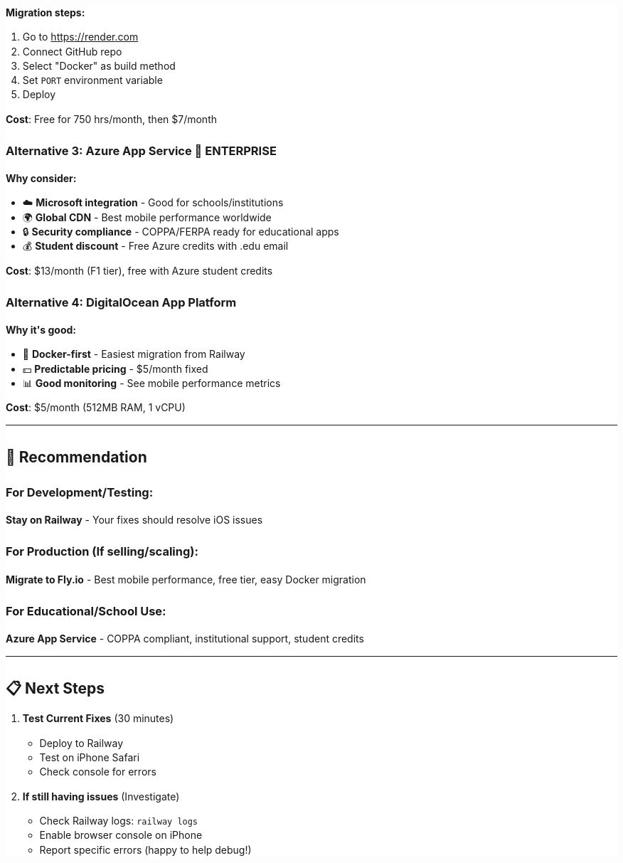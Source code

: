 **Migration steps:**
1. Go to https://render.com
2. Connect GitHub repo
3. Select "Docker" as build method
4. Set `PORT` environment variable
5. Deploy

**Cost**: Free for 750 hrs/month, then $7/month

### Alternative 3: **Azure App Service** 💼 ENTERPRISE
**Why consider:**
- ☁️ **Microsoft integration** - Good for schools/institutions
- 🌍 **Global CDN** - Best mobile performance worldwide
- 🔒 **Security compliance** - COPPA/FERPA ready for educational apps
- 💰 **Student discount** - Free Azure credits with .edu email

**Cost**: $13/month (F1 tier), free with Azure student credits

### Alternative 4: **DigitalOcean App Platform**
**Why it's good:**
- 🐳 **Docker-first** - Easiest migration from Railway
- 💵 **Predictable pricing** - $5/month fixed
- 📊 **Good monitoring** - See mobile performance metrics

**Cost**: $5/month (512MB RAM, 1 vCPU)

---

## 🎯 Recommendation

### For Development/Testing:
**Stay on Railway** - Your fixes should resolve iOS issues

### For Production (If selling/scaling):
**Migrate to Fly.io** - Best mobile performance, free tier, easy Docker migration

### For Educational/School Use:
**Azure App Service** - COPPA compliant, institutional support, student credits

---

## 📋 Next Steps

1. **Test Current Fixes** (30 minutes)
   - Deploy to Railway
   - Test on iPhone Safari
   - Check console for errors

2. **If still having issues** (Investigate)
   - Check Railway logs: `railway logs`
   - Enable browser console on iPhone
   - Report specific errors (happy to help debug!)
